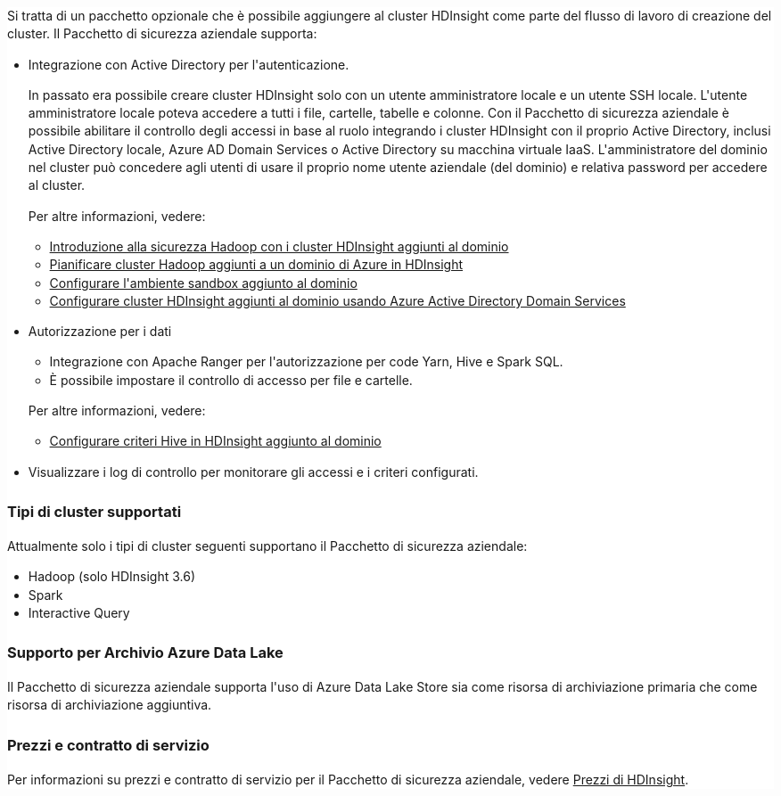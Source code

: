 Si tratta di un pacchetto opzionale che è possibile aggiungere al cluster HDInsight come parte del flusso di lavoro di creazione del cluster. Il Pacchetto di sicurezza aziendale supporta:

- Integrazione con Active Directory per l'autenticazione.

    In passato era possibile creare cluster HDInsight solo con un utente amministratore locale e un utente SSH locale. L'utente amministratore locale poteva accedere a tutti i file, cartelle, tabelle e colonne.  Con il Pacchetto di sicurezza aziendale è possibile abilitare il controllo degli accessi in base al ruolo integrando i cluster HDInsight con il proprio Active Directory, inclusi Active Directory locale, Azure AD Domain Services o Active Directory su macchina virtuale IaaS. L'amministratore del dominio nel cluster può concedere agli utenti di usare il proprio nome utente aziendale (del dominio) e relativa password per accedere al cluster. 

    Per altre informazioni, vedere:

    - [Introduzione alla sicurezza Hadoop con i cluster HDInsight aggiunti al dominio](./domain-joined/apache-domain-joined-introduction.md)
    - [Pianificare cluster Hadoop aggiunti a un dominio di Azure in HDInsight](./domain-joined/apache-domain-joined-architecture.md)
    - [Configurare l'ambiente sandbox aggiunto al dominio](./domain-joined/apache-domain-joined-configure.md)
    - [Configurare cluster HDInsight aggiunti al dominio usando Azure Active Directory Domain Services](./domain-joined/apache-domain-joined-configure-using-azure-adds.md)

- Autorizzazione per i dati

    - Integrazione con Apache Ranger per l'autorizzazione per code Yarn, Hive e Spark SQL.
    - È possibile impostare il controllo di accesso per file e cartelle.

    Per altre informazioni, vedere:

    - [Configurare criteri Hive in HDInsight aggiunto al dominio](./domain-joined/apache-domain-joined-run-hive.md)

- Visualizzare i log di controllo per monitorare gli accessi e i criteri configurati. 

### <a name="supported-cluster-types"></a>Tipi di cluster supportati

Attualmente solo i tipi di cluster seguenti supportano il Pacchetto di sicurezza aziendale:

- Hadoop (solo HDInsight 3.6)
- Spark
- Interactive Query

### <a name="support-for-azure-data-lake-store"></a>Supporto per Archivio Azure Data Lake

Il Pacchetto di sicurezza aziendale supporta l'uso di Azure Data Lake Store sia come risorsa di archiviazione primaria che come risorsa di archiviazione aggiuntiva.

### <a name="pricing-and-sla"></a>Prezzi e contratto di servizio
Per informazioni su prezzi e contratto di servizio per il Pacchetto di sicurezza aziendale, vedere [Prezzi di HDInsight](https://azure.microsoft.com/pricing/details/hdinsight/).
